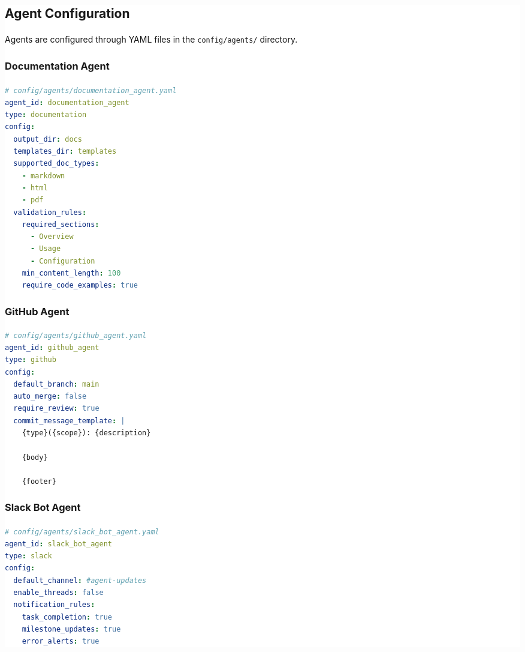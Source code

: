 ## Agent Configuration

Agents are configured through YAML files in the `config/agents/` directory.

### Documentation Agent

```yaml
# config/agents/documentation_agent.yaml
agent_id: documentation_agent
type: documentation
config:
  output_dir: docs
  templates_dir: templates
  supported_doc_types:
    - markdown
    - html
    - pdf
  validation_rules:
    required_sections:
      - Overview
      - Usage
      - Configuration
    min_content_length: 100
    require_code_examples: true
```

### GitHub Agent

```yaml
# config/agents/github_agent.yaml
agent_id: github_agent
type: github
config:
  default_branch: main
  auto_merge: false
  require_review: true
  commit_message_template: |
    {type}({scope}): {description}
    
    {body}
    
    {footer}
```

### Slack Bot Agent

```yaml
# config/agents/slack_bot_agent.yaml
agent_id: slack_bot_agent
type: slack
config:
  default_channel: #agent-updates
  enable_threads: false
  notification_rules:
    task_completion: true
    milestone_updates: true
    error_alerts: true
```
